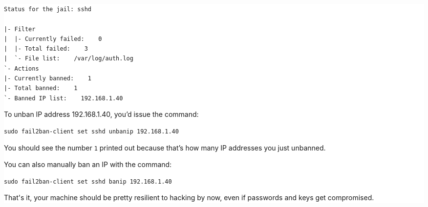 ```
Status for the jail: sshd

|- Filter
|  |- Currently failed:    0
|  |- Total failed:    3
|  `- File list:    /var/log/auth.log
`- Actions
|- Currently banned:    1
|- Total banned:    1
`- Banned IP list:    192.168.1.40
```

To unban IP address 192.168.1.40, you’d issue the command:

```shell=
sudo fail2ban-client set sshd unbanip 192.168.1.40
```

You should see the number `1` printed out because that’s how many IP addresses you just unbanned.

You can also manually ban an IP with the command:

```shell=
sudo fail2ban-client set sshd banip 192.168.1.40
```

That's it, your machine should be pretty resilient to hacking by now, even if passwords and keys get compromised.